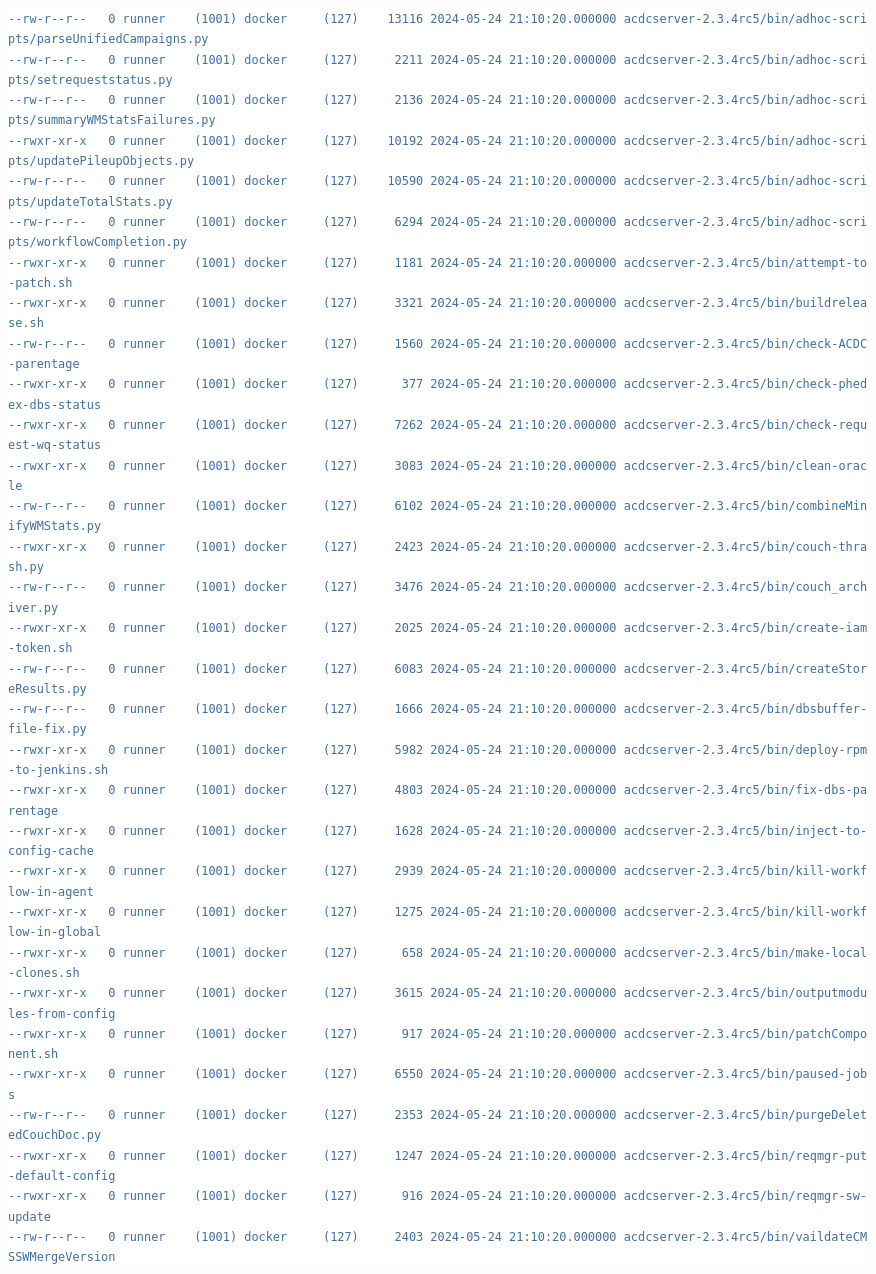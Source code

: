 ```diff
--rw-r--r--   0 runner    (1001) docker     (127)    13116 2024-05-24 21:10:20.000000 acdcserver-2.3.4rc5/bin/adhoc-scripts/parseUnifiedCampaigns.py
--rw-r--r--   0 runner    (1001) docker     (127)     2211 2024-05-24 21:10:20.000000 acdcserver-2.3.4rc5/bin/adhoc-scripts/setrequeststatus.py
--rw-r--r--   0 runner    (1001) docker     (127)     2136 2024-05-24 21:10:20.000000 acdcserver-2.3.4rc5/bin/adhoc-scripts/summaryWMStatsFailures.py
--rwxr-xr-x   0 runner    (1001) docker     (127)    10192 2024-05-24 21:10:20.000000 acdcserver-2.3.4rc5/bin/adhoc-scripts/updatePileupObjects.py
--rw-r--r--   0 runner    (1001) docker     (127)    10590 2024-05-24 21:10:20.000000 acdcserver-2.3.4rc5/bin/adhoc-scripts/updateTotalStats.py
--rw-r--r--   0 runner    (1001) docker     (127)     6294 2024-05-24 21:10:20.000000 acdcserver-2.3.4rc5/bin/adhoc-scripts/workflowCompletion.py
--rwxr-xr-x   0 runner    (1001) docker     (127)     1181 2024-05-24 21:10:20.000000 acdcserver-2.3.4rc5/bin/attempt-to-patch.sh
--rwxr-xr-x   0 runner    (1001) docker     (127)     3321 2024-05-24 21:10:20.000000 acdcserver-2.3.4rc5/bin/buildrelease.sh
--rw-r--r--   0 runner    (1001) docker     (127)     1560 2024-05-24 21:10:20.000000 acdcserver-2.3.4rc5/bin/check-ACDC-parentage
--rwxr-xr-x   0 runner    (1001) docker     (127)      377 2024-05-24 21:10:20.000000 acdcserver-2.3.4rc5/bin/check-phedex-dbs-status
--rwxr-xr-x   0 runner    (1001) docker     (127)     7262 2024-05-24 21:10:20.000000 acdcserver-2.3.4rc5/bin/check-request-wq-status
--rwxr-xr-x   0 runner    (1001) docker     (127)     3083 2024-05-24 21:10:20.000000 acdcserver-2.3.4rc5/bin/clean-oracle
--rw-r--r--   0 runner    (1001) docker     (127)     6102 2024-05-24 21:10:20.000000 acdcserver-2.3.4rc5/bin/combineMinifyWMStats.py
--rwxr-xr-x   0 runner    (1001) docker     (127)     2423 2024-05-24 21:10:20.000000 acdcserver-2.3.4rc5/bin/couch-thrash.py
--rw-r--r--   0 runner    (1001) docker     (127)     3476 2024-05-24 21:10:20.000000 acdcserver-2.3.4rc5/bin/couch_archiver.py
--rwxr-xr-x   0 runner    (1001) docker     (127)     2025 2024-05-24 21:10:20.000000 acdcserver-2.3.4rc5/bin/create-iam-token.sh
--rw-r--r--   0 runner    (1001) docker     (127)     6083 2024-05-24 21:10:20.000000 acdcserver-2.3.4rc5/bin/createStoreResults.py
--rw-r--r--   0 runner    (1001) docker     (127)     1666 2024-05-24 21:10:20.000000 acdcserver-2.3.4rc5/bin/dbsbuffer-file-fix.py
--rwxr-xr-x   0 runner    (1001) docker     (127)     5982 2024-05-24 21:10:20.000000 acdcserver-2.3.4rc5/bin/deploy-rpm-to-jenkins.sh
--rwxr-xr-x   0 runner    (1001) docker     (127)     4803 2024-05-24 21:10:20.000000 acdcserver-2.3.4rc5/bin/fix-dbs-parentage
--rwxr-xr-x   0 runner    (1001) docker     (127)     1628 2024-05-24 21:10:20.000000 acdcserver-2.3.4rc5/bin/inject-to-config-cache
--rwxr-xr-x   0 runner    (1001) docker     (127)     2939 2024-05-24 21:10:20.000000 acdcserver-2.3.4rc5/bin/kill-workflow-in-agent
--rwxr-xr-x   0 runner    (1001) docker     (127)     1275 2024-05-24 21:10:20.000000 acdcserver-2.3.4rc5/bin/kill-workflow-in-global
--rwxr-xr-x   0 runner    (1001) docker     (127)      658 2024-05-24 21:10:20.000000 acdcserver-2.3.4rc5/bin/make-local-clones.sh
--rwxr-xr-x   0 runner    (1001) docker     (127)     3615 2024-05-24 21:10:20.000000 acdcserver-2.3.4rc5/bin/outputmodules-from-config
--rwxr-xr-x   0 runner    (1001) docker     (127)      917 2024-05-24 21:10:20.000000 acdcserver-2.3.4rc5/bin/patchComponent.sh
--rwxr-xr-x   0 runner    (1001) docker     (127)     6550 2024-05-24 21:10:20.000000 acdcserver-2.3.4rc5/bin/paused-jobs
--rw-r--r--   0 runner    (1001) docker     (127)     2353 2024-05-24 21:10:20.000000 acdcserver-2.3.4rc5/bin/purgeDeletedCouchDoc.py
--rwxr-xr-x   0 runner    (1001) docker     (127)     1247 2024-05-24 21:10:20.000000 acdcserver-2.3.4rc5/bin/reqmgr-put-default-config
--rwxr-xr-x   0 runner    (1001) docker     (127)      916 2024-05-24 21:10:20.000000 acdcserver-2.3.4rc5/bin/reqmgr-sw-update
--rw-r--r--   0 runner    (1001) docker     (127)     2403 2024-05-24 21:10:20.000000 acdcserver-2.3.4rc5/bin/vaildateCMSSWMergeVersion
```